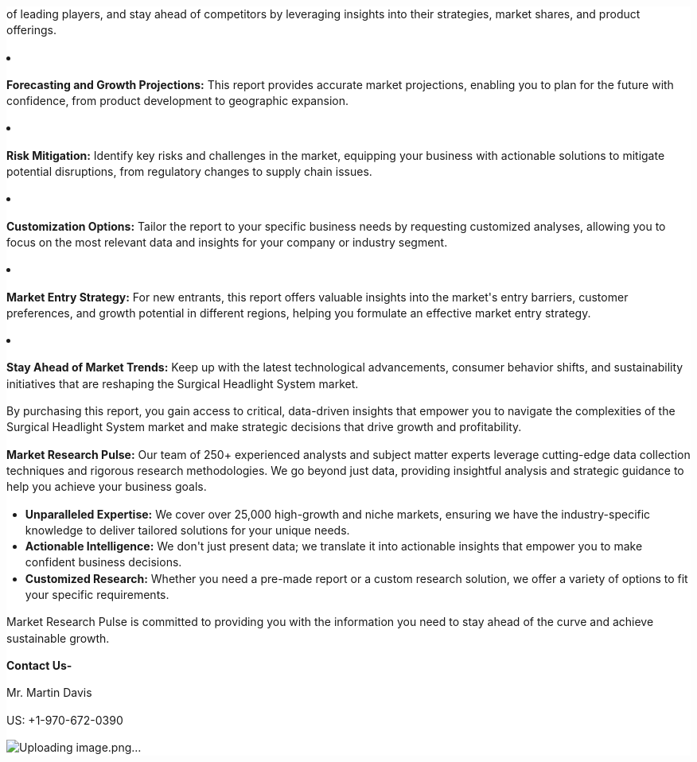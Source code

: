 of leading players, and stay ahead of competitors by leveraging insights into their strategies, market shares, and product offerings.</p></li><li><p><strong>Forecasting and Growth Projections:</strong> This report provides accurate market projections, enabling you to plan for the future with confidence, from product development to geographic expansion.</p></li><li><p><strong>Risk Mitigation:</strong> Identify key risks and challenges in the market, equipping your business with actionable solutions to mitigate potential disruptions, from regulatory changes to supply chain issues.</p></li><li><p><strong>Customization Options:</strong> Tailor the report to your specific business needs by requesting customized analyses, allowing you to focus on the most relevant data and insights for your company or industry segment.</p></li><li><p><strong>Market Entry Strategy:</strong> For new entrants, this report offers valuable insights into the market's entry barriers, customer preferences, and growth potential in different regions, helping you formulate an effective market entry strategy.</p></li><li><p><strong>Stay Ahead of Market Trends:</strong> Keep up with the latest technological advancements, consumer behavior shifts, and sustainability initiatives that are reshaping the Surgical Headlight System market.</p></li></ol><p>By purchasing this report, you gain access to critical, data-driven insights that empower you to navigate the complexities of the Surgical Headlight System market and make strategic decisions that drive growth and profitability.</p><p><strong>Market Research Pulse:</strong>&nbsp;Our team of 250+ experienced analysts and subject matter experts leverage cutting-edge data collection techniques and rigorous research methodologies. We go beyond just data, providing insightful analysis and strategic guidance to help you achieve your business goals.</p><ul><li><strong>Unparalleled Expertise:</strong>&nbsp;We cover over 25,000 high-growth and niche markets, ensuring we have the industry-specific knowledge to deliver tailored solutions for your unique needs.</li><li><strong>Actionable Intelligence:</strong>&nbsp;We don't just present data; we translate it into actionable insights that empower you to make confident business decisions.</li><li><strong>Customized Research:</strong>&nbsp;Whether you need a pre-made report or a custom research solution, we offer a variety of options to fit your specific requirements.</li></ul><p>Market Research Pulse is committed to providing you with the information you need to stay ahead of the curve and achieve sustainable growth.</p><p><strong>Contact Us-</strong></p><p>Mr. Martin Davis</p><p>US: +1-970-672-0390</p>
![Uploading image.png…]()
